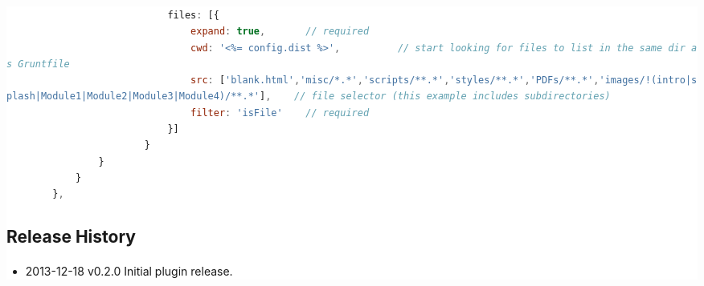 ```js
                            files: [{
                                expand: true,       // required
                                cwd: '<%= config.dist %>',          // start looking for files to list in the same dir as Gruntfile
                                src: ['blank.html','misc/*.*','scripts/**.*','styles/**.*','PDFs/**.*','images/!(intro|splash|Module1|Module2|Module3|Module4)/**.*'],    // file selector (this example includes subdirectories)
                                filter: 'isFile'    // required
                            }]
                        }
                }
            }
        },
```

## Release History
  * 2013-12-18   v0.2.0   Initial plugin release.